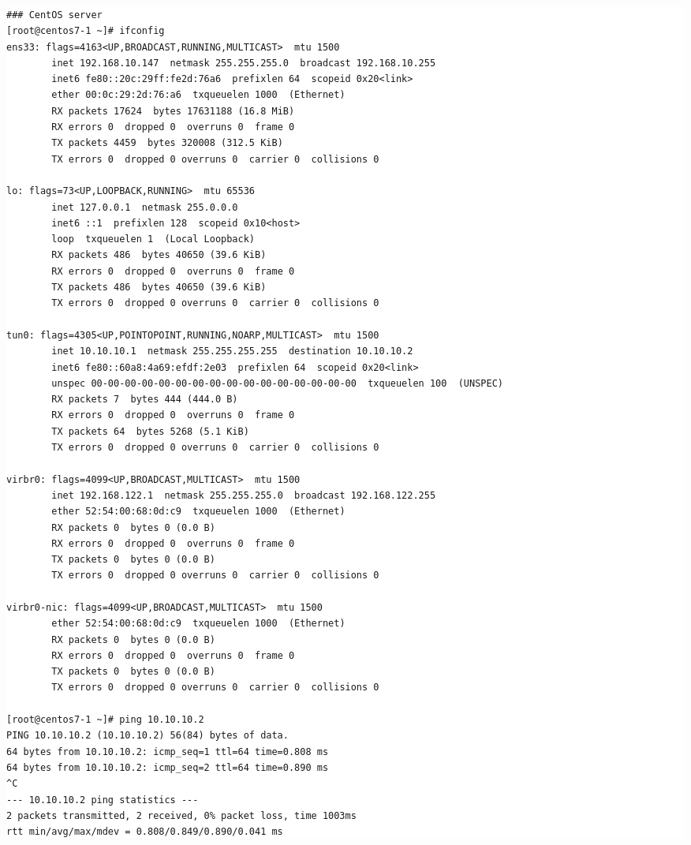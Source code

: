```
### CentOS server
[root@centos7-1 ~]# ifconfig
ens33: flags=4163<UP,BROADCAST,RUNNING,MULTICAST>  mtu 1500
        inet 192.168.10.147  netmask 255.255.255.0  broadcast 192.168.10.255
        inet6 fe80::20c:29ff:fe2d:76a6  prefixlen 64  scopeid 0x20<link>
        ether 00:0c:29:2d:76:a6  txqueuelen 1000  (Ethernet)
        RX packets 17624  bytes 17631188 (16.8 MiB)
        RX errors 0  dropped 0  overruns 0  frame 0
        TX packets 4459  bytes 320008 (312.5 KiB)
        TX errors 0  dropped 0 overruns 0  carrier 0  collisions 0

lo: flags=73<UP,LOOPBACK,RUNNING>  mtu 65536
        inet 127.0.0.1  netmask 255.0.0.0
        inet6 ::1  prefixlen 128  scopeid 0x10<host>
        loop  txqueuelen 1  (Local Loopback)
        RX packets 486  bytes 40650 (39.6 KiB)
        RX errors 0  dropped 0  overruns 0  frame 0
        TX packets 486  bytes 40650 (39.6 KiB)
        TX errors 0  dropped 0 overruns 0  carrier 0  collisions 0

tun0: flags=4305<UP,POINTOPOINT,RUNNING,NOARP,MULTICAST>  mtu 1500
        inet 10.10.10.1  netmask 255.255.255.255  destination 10.10.10.2
        inet6 fe80::60a8:4a69:efdf:2e03  prefixlen 64  scopeid 0x20<link>
        unspec 00-00-00-00-00-00-00-00-00-00-00-00-00-00-00-00  txqueuelen 100  (UNSPEC)
        RX packets 7  bytes 444 (444.0 B)
        RX errors 0  dropped 0  overruns 0  frame 0
        TX packets 64  bytes 5268 (5.1 KiB)
        TX errors 0  dropped 0 overruns 0  carrier 0  collisions 0

virbr0: flags=4099<UP,BROADCAST,MULTICAST>  mtu 1500
        inet 192.168.122.1  netmask 255.255.255.0  broadcast 192.168.122.255
        ether 52:54:00:68:0d:c9  txqueuelen 1000  (Ethernet)
        RX packets 0  bytes 0 (0.0 B)
        RX errors 0  dropped 0  overruns 0  frame 0
        TX packets 0  bytes 0 (0.0 B)
        TX errors 0  dropped 0 overruns 0  carrier 0  collisions 0

virbr0-nic: flags=4099<UP,BROADCAST,MULTICAST>  mtu 1500
        ether 52:54:00:68:0d:c9  txqueuelen 1000  (Ethernet)
        RX packets 0  bytes 0 (0.0 B)
        RX errors 0  dropped 0  overruns 0  frame 0
        TX packets 0  bytes 0 (0.0 B)
        TX errors 0  dropped 0 overruns 0  carrier 0  collisions 0

[root@centos7-1 ~]# ping 10.10.10.2
PING 10.10.10.2 (10.10.10.2) 56(84) bytes of data.
64 bytes from 10.10.10.2: icmp_seq=1 ttl=64 time=0.808 ms
64 bytes from 10.10.10.2: icmp_seq=2 ttl=64 time=0.890 ms
^C
--- 10.10.10.2 ping statistics ---
2 packets transmitted, 2 received, 0% packet loss, time 1003ms
rtt min/avg/max/mdev = 0.808/0.849/0.890/0.041 ms
```

